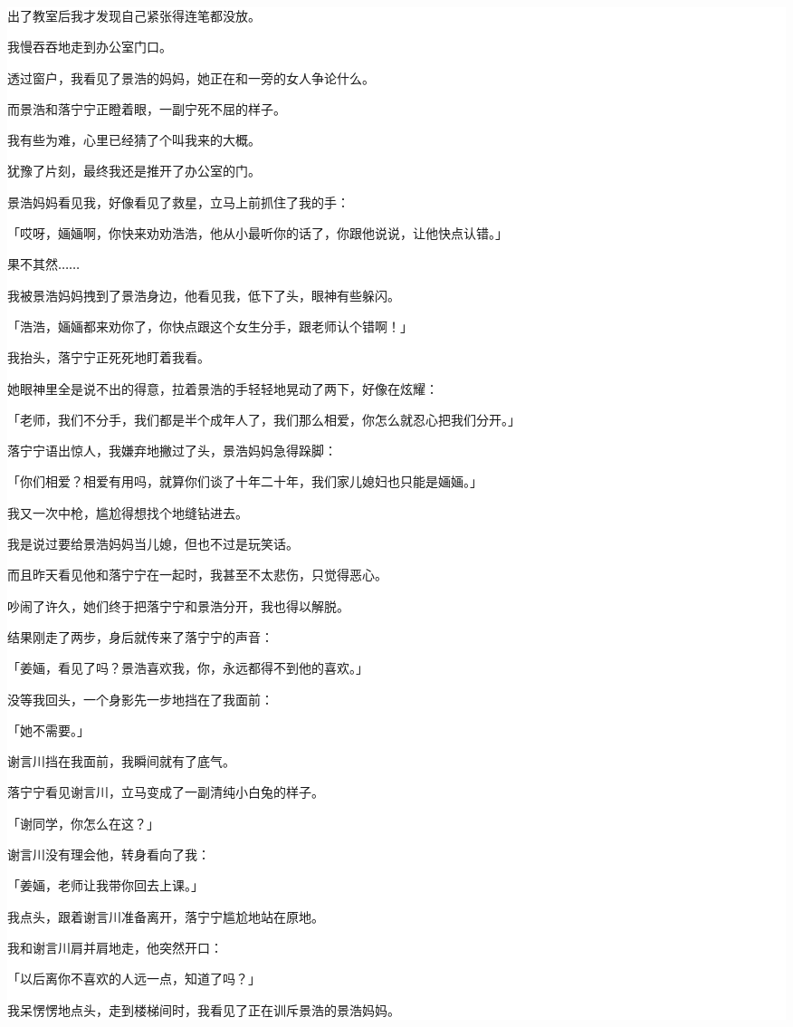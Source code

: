 出了教室后我才发现自己紧张得连笔都没放。

我慢吞吞地走到办公室门口。

透过窗户，我看见了景浩的妈妈，她正在和一旁的女人争论什么。

而景浩和落宁宁正瞪着眼，一副宁死不屈的样子。

我有些为难，心里已经猜了个叫我来的大概。

犹豫了片刻，最终我还是推开了办公室的门。

景浩妈妈看见我，好像看见了救星，立马上前抓住了我的手：

「哎呀，婳婳啊，你快来劝劝浩浩，他从小最听你的话了，你跟他说说，让他快点认错。」

果不其然……

我被景浩妈妈拽到了景浩身边，他看见我，低下了头，眼神有些躲闪。

「浩浩，婳婳都来劝你了，你快点跟这个女生分手，跟老师认个错啊！」

我抬头，落宁宁正死死地盯着我看。

她眼神里全是说不出的得意，拉着景浩的手轻轻地晃动了两下，好像在炫耀：

「老师，我们不分手，我们都是半个成年人了，我们那么相爱，你怎么就忍心把我们分开。」

落宁宁语出惊人，我嫌弃地撇过了头，景浩妈妈急得跺脚：

「你们相爱？相爱有用吗，就算你们谈了十年二十年，我们家儿媳妇也只能是婳婳。」

我又一次中枪，尴尬得想找个地缝钻进去。

我是说过要给景浩妈妈当儿媳，但也不过是玩笑话。

而且昨天看见他和落宁宁在一起时，我甚至不太悲伤，只觉得恶心。

吵闹了许久，她们终于把落宁宁和景浩分开，我也得以解脱。

结果刚走了两步，身后就传来了落宁宁的声音：

「姜婳，看见了吗？景浩喜欢我，你，永远都得不到他的喜欢。」

没等我回头，一个身影先一步地挡在了我面前：

「她不需要。」

谢言川挡在我面前，我瞬间就有了底气。

落宁宁看见谢言川，立马变成了一副清纯小白兔的样子。

「谢同学，你怎么在这？」

谢言川没有理会他，转身看向了我：

「姜婳，老师让我带你回去上课。」

我点头，跟着谢言川准备离开，落宁宁尴尬地站在原地。

我和谢言川肩并肩地走，他突然开口：

「以后离你不喜欢的人远一点，知道了吗？」

我呆愣愣地点头，走到楼梯间时，我看见了正在训斥景浩的景浩妈妈。
